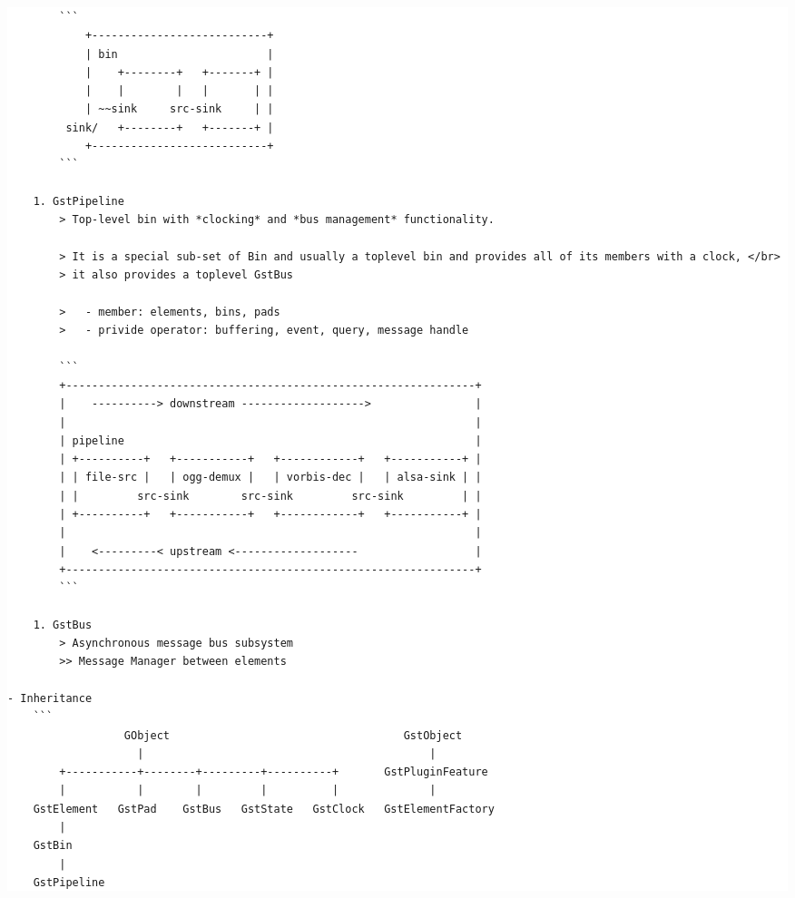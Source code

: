             ```
                +---------------------------+
                | bin                       |
                |    +--------+   +-------+ |
                |    |        |   |       | |
                | ~~sink     src-sink     | |
             sink/   +--------+   +-------+ |
                +---------------------------+
            ```

        1. GstPipeline
            > Top-level bin with *clocking* and *bus management* functionality.

            > It is a special sub-set of Bin and usually a toplevel bin and provides all of its members with a clock, </br>
            > it also provides a toplevel GstBus

            >   - member: elements, bins, pads
            >   - privide operator: buffering, event, query, message handle

            ```
            +---------------------------------------------------------------+
            |    ----------> downstream ------------------->                |
            |                                                               |
            | pipeline                                                      |
            | +----------+   +-----------+   +------------+   +-----------+ |
            | | file-src |   | ogg-demux |   | vorbis-dec |   | alsa-sink | |
            | |         src-sink        src-sink         src-sink         | |
            | +----------+   +-----------+   +------------+   +-----------+ |
            |                                                               |
            |    <---------< upstream <-------------------                  |
            +---------------------------------------------------------------+
            ```

        1. GstBus
            > Asynchronous message bus subsystem
            >> Message Manager between elements

    - Inheritance
        ```
                      GObject                                    GstObject
                        |                                            |
            +-----------+--------+---------+----------+       GstPluginFeature
            |           |        |         |          |              |
        GstElement   GstPad    GstBus   GstState   GstClock   GstElementFactory
            |
        GstBin
            |
        GstPipeline
